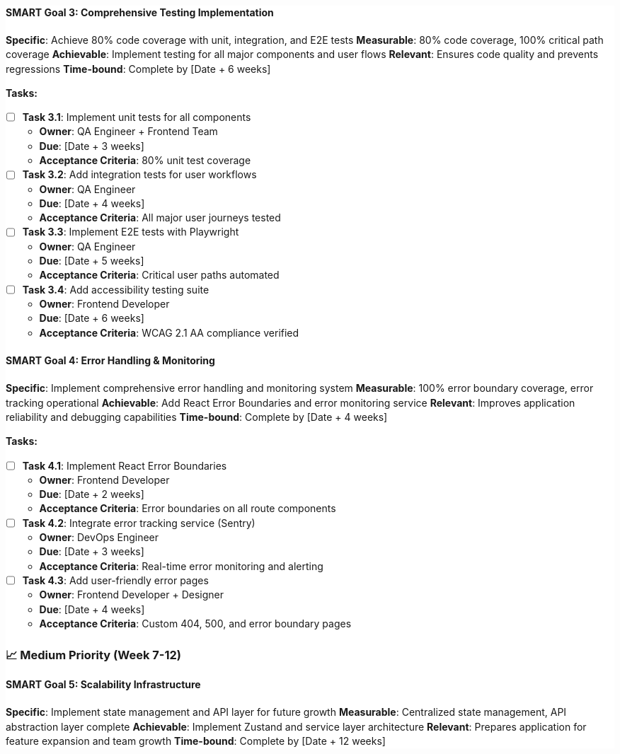 #### SMART Goal 3: Comprehensive Testing Implementation
**Specific**: Achieve 80% code coverage with unit, integration, and E2E tests
**Measurable**: 80% code coverage, 100% critical path coverage
**Achievable**: Implement testing for all major components and user flows
**Relevant**: Ensures code quality and prevents regressions
**Time-bound**: Complete by [Date + 6 weeks]

**Tasks:**
- [ ] **Task 3.1**: Implement unit tests for all components
  - **Owner**: QA Engineer + Frontend Team
  - **Due**: [Date + 3 weeks]
  - **Acceptance Criteria**: 80% unit test coverage
- [ ] **Task 3.2**: Add integration tests for user workflows
  - **Owner**: QA Engineer
  - **Due**: [Date + 4 weeks]
  - **Acceptance Criteria**: All major user journeys tested
- [ ] **Task 3.3**: Implement E2E tests with Playwright
  - **Owner**: QA Engineer
  - **Due**: [Date + 5 weeks]
  - **Acceptance Criteria**: Critical user paths automated
- [ ] **Task 3.4**: Add accessibility testing suite
  - **Owner**: Frontend Developer
  - **Due**: [Date + 6 weeks]
  - **Acceptance Criteria**: WCAG 2.1 AA compliance verified

#### SMART Goal 4: Error Handling & Monitoring
**Specific**: Implement comprehensive error handling and monitoring system
**Measurable**: 100% error boundary coverage, error tracking operational
**Achievable**: Add React Error Boundaries and error monitoring service
**Relevant**: Improves application reliability and debugging capabilities
**Time-bound**: Complete by [Date + 4 weeks]

**Tasks:**
- [ ] **Task 4.1**: Implement React Error Boundaries
  - **Owner**: Frontend Developer
  - **Due**: [Date + 2 weeks]
  - **Acceptance Criteria**: Error boundaries on all route components
- [ ] **Task 4.2**: Integrate error tracking service (Sentry)
  - **Owner**: DevOps Engineer
  - **Due**: [Date + 3 weeks]
  - **Acceptance Criteria**: Real-time error monitoring and alerting
- [ ] **Task 4.3**: Add user-friendly error pages
  - **Owner**: Frontend Developer + Designer
  - **Due**: [Date + 4 weeks]
  - **Acceptance Criteria**: Custom 404, 500, and error boundary pages

### 📈 Medium Priority (Week 7-12)

#### SMART Goal 5: Scalability Infrastructure
**Specific**: Implement state management and API layer for future growth
**Measurable**: Centralized state management, API abstraction layer complete
**Achievable**: Implement Zustand and service layer architecture
**Relevant**: Prepares application for feature expansion and team growth
**Time-bound**: Complete by [Date + 12 weeks]
